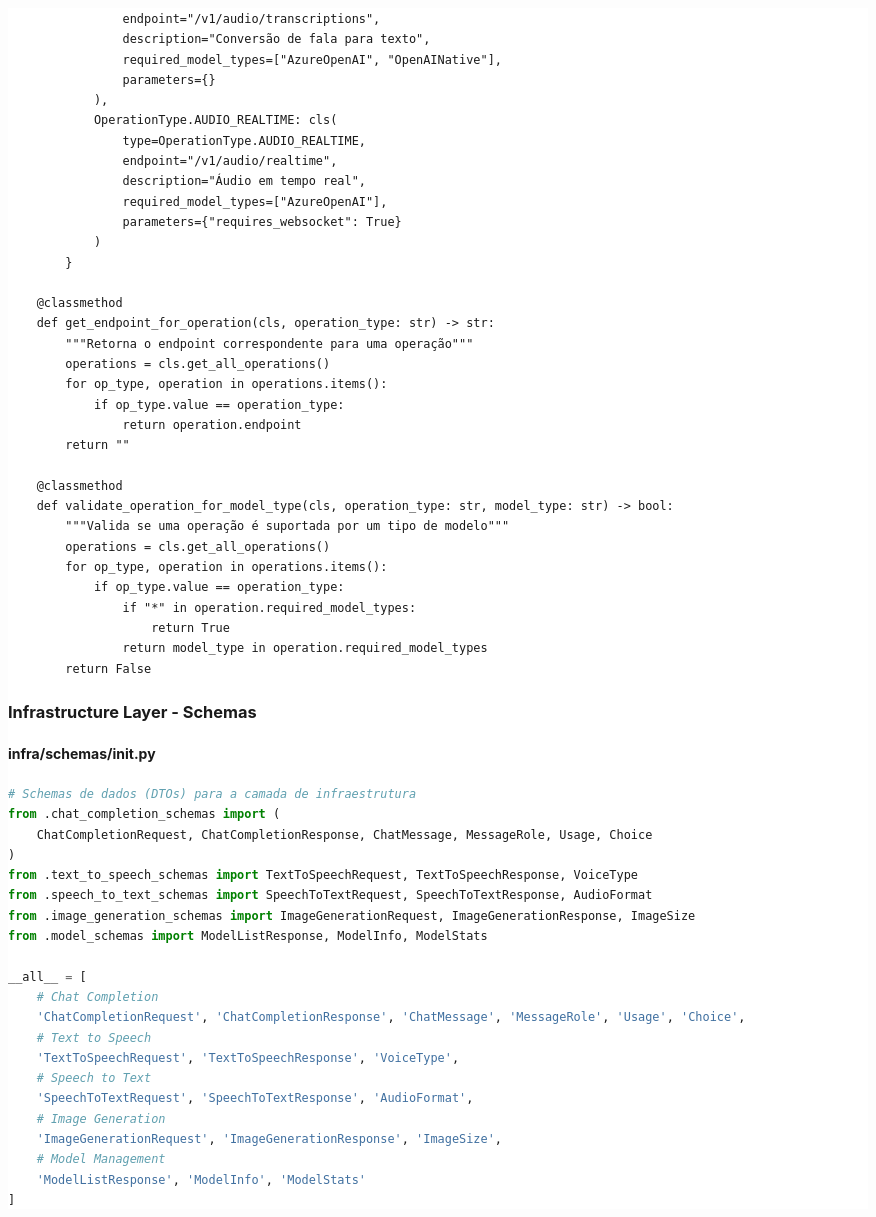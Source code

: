 ```
                endpoint="/v1/audio/transcriptions",
                description="Conversão de fala para texto",
                required_model_types=["AzureOpenAI", "OpenAINative"],
                parameters={}
            ),
            OperationType.AUDIO_REALTIME: cls(
                type=OperationType.AUDIO_REALTIME,
                endpoint="/v1/audio/realtime",
                description="Áudio em tempo real",
                required_model_types=["AzureOpenAI"],
                parameters={"requires_websocket": True}
            )
        }

    @classmethod
    def get_endpoint_for_operation(cls, operation_type: str) -> str:
        """Retorna o endpoint correspondente para uma operação"""
        operations = cls.get_all_operations()
        for op_type, operation in operations.items():
            if op_type.value == operation_type:
                return operation.endpoint
        return ""

    @classmethod
    def validate_operation_for_model_type(cls, operation_type: str, model_type: str) -> bool:
        """Valida se uma operação é suportada por um tipo de modelo"""
        operations = cls.get_all_operations()
        for op_type, operation in operations.items():
            if op_type.value == operation_type:
                if "*" in operation.required_model_types:
                    return True
                return model_type in operation.required_model_types
        return False
```

### Infrastructure Layer - Schemas

#### infra/schemas/__init__.py
```python
# Schemas de dados (DTOs) para a camada de infraestrutura
from .chat_completion_schemas import (
    ChatCompletionRequest, ChatCompletionResponse, ChatMessage, MessageRole, Usage, Choice
)
from .text_to_speech_schemas import TextToSpeechRequest, TextToSpeechResponse, VoiceType
from .speech_to_text_schemas import SpeechToTextRequest, SpeechToTextResponse, AudioFormat
from .image_generation_schemas import ImageGenerationRequest, ImageGenerationResponse, ImageSize
from .model_schemas import ModelListResponse, ModelInfo, ModelStats

__all__ = [
    # Chat Completion
    'ChatCompletionRequest', 'ChatCompletionResponse', 'ChatMessage', 'MessageRole', 'Usage', 'Choice',
    # Text to Speech
    'TextToSpeechRequest', 'TextToSpeechResponse', 'VoiceType',
    # Speech to Text
    'SpeechToTextRequest', 'SpeechToTextResponse', 'AudioFormat',
    # Image Generation
    'ImageGenerationRequest', 'ImageGenerationResponse', 'ImageSize',
    # Model Management
    'ModelListResponse', 'ModelInfo', 'ModelStats'
]
```
